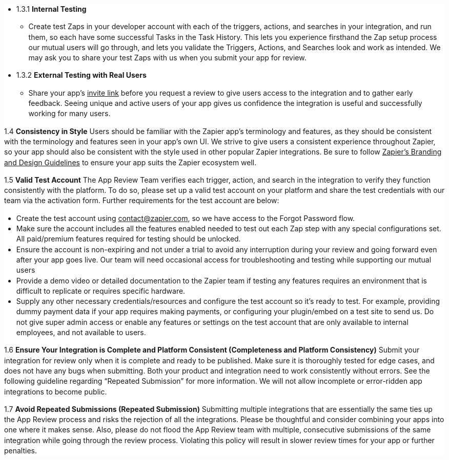 * 1.3.1 **Internal Testing**

    * Create test Zaps in your developer account with each of the triggers, actions, and searches in your integration, and run them, so each have some successful Tasks in the Task History. This lets you experience firsthand the Zap setup process our mutual users will go through, and lets you validate the Triggers, Actions, and Searches look and work as intended. We may ask you to share your test Zaps with us when you submit your app for review.

* 1.3.2 **External Testing with Real Users**

    * Share your app’s [invite link](https://platform.zapier.com/docs/testing#how-to-invite-others-to-test-new-integrations) before you request a review to give users access to the integration and to gather early feedback. Seeing unique and active users of your app gives us confidence the integration is useful and successfully working for many users.

1.4 **Consistency in Style**
Users should be familiar with the Zapier app’s terminology and features, as they should be consistent with the terminology and features seen in your app’s own UI. We strive to give users a consistent experience throughout Zapier, so your app should also be consistent with the style used in other popular Zapier integrations. Be sure to follow [Zapier’s Branding and Design Guidelines](https://platform.zapier.com/partners/planning-guide#how-to-brand-your-zapier-integration) to ensure your app suits the Zapier ecosystem well.

1.5 **Valid Test Account**
The App Review Team verifies each trigger, action, and search in the integration to verify they function consistently with the platform. To do so, please set up a valid test account on your platform and share the test credentials with our team via the activation form. Further requirements for the test account are below:

* Create the test account using [contact@zapier.com](mailto:contact@zapier.com), so we have access to the Forgot Password flow.
* Make sure the account includes all the features enabled needed to test out each Zap step with any special configurations set. All paid/premium features required for testing should be unlocked.
* Ensure the account is non-expiring and not under a trial to avoid any interruption during your review and going forward even after your app goes live. Our team will need occasional access for troubleshooting and testing while supporting our mutual users
* Provide a demo video or detailed documentation to the Zapier team if testing any features requires an environment that is difficult to replicate or requires specific hardware.
* Supply any other necessary credentials/resources and configure the test account so it’s ready to test. For example,  providing dummy payment data if your app requires making payments, or configuring your plugin/embed on a test site to send us. Do not give super admin access or enable any features or settings on the test account that are only available to internal employees, and not available to users.

1.6 **Ensure Your Integration is Complete and Platform Consistent (Completeness and Platform Consistency)**
Submit your integration for review only when it is complete and ready to be published. Make sure it is thoroughly tested for edge cases, and does not have any bugs when submitting. Both your product and integration need to work consistently without errors. See the following guideline regarding “Repeated Submission” for more information. We will not allow incomplete or error-ridden app integrations to become public.

1.7 **Avoid Repeated Submissions (Repeated Submission)**
Submitting multiple integrations that are essentially the same ties up the App Review process and risks the rejection of all the integrations. Please be thoughtful and consider combining your apps into one where it makes sense. Also, please do not flood the App Review team with multiple, consecutive submissions of the same integration while going through the review process. Violating this policy will result in slower review times for your app or further penalties.
